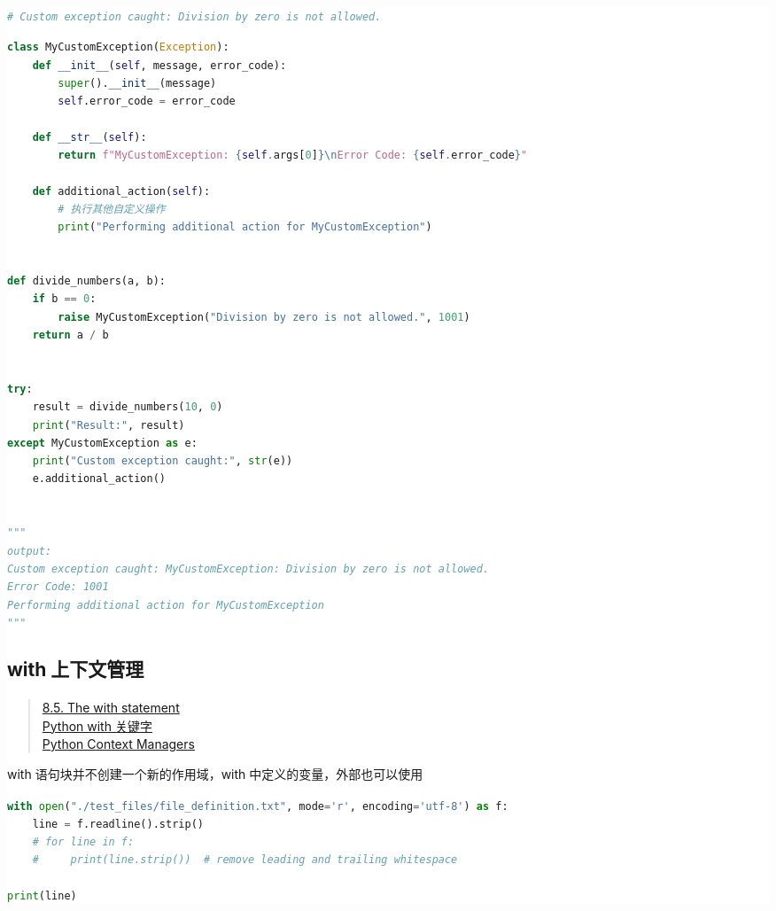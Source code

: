 ```python  
# Custom exception caught: Division by zero is not allowed.  
```  
    
```python  
class MyCustomException(Exception):  
    def __init__(self, message, error_code):  
        super().__init__(message)  
        self.error_code = error_code  
    
    def __str__(self):  
        return f"MyCustomException: {self.args[0]}\nError Code: {self.error_code}"  
    
    def additional_action(self):  
        # 执行其他自定义操作  
        print("Performing additional action for MyCustomException")  
    
    
def divide_numbers(a, b):  
    if b == 0:  
        raise MyCustomException("Division by zero is not allowed.", 1001)  
    return a / b  
    
    
try:  
    result = divide_numbers(10, 0)  
    print("Result:", result)  
except MyCustomException as e:  
    print("Custom exception caught:", str(e))  
    e.additional_action()  
    
    
"""  
output:  
Custom exception caught: MyCustomException: Division by zero is not allowed.  
Error Code: 1001  
Performing additional action for MyCustomException  
"""  
```  
    
          
      
## with 上下文管理   
> [8.5. The with statement](https://docs.python.org/3/reference/compound_stmts.html#the-with-statement)  
> [Python with 关键字](https://www.runoob.com/python3/python-with.html)  
> [Python Context Managers](https://www.pythontutorial.net/advanced-python/python-context-managers/)   
  
with 语句块并不创建一个新的作用域，with 中定义的变量，外部也可以使用  
```python  
with open("./test_files/file_definition.txt", mode='r', encoding='utf-8') as f:  
    line = f.readline().strip()  
    # for line in f:  
    #     print(line.strip())  # remove leading and trailing whitespace  
  
print(line)  
```  
      
